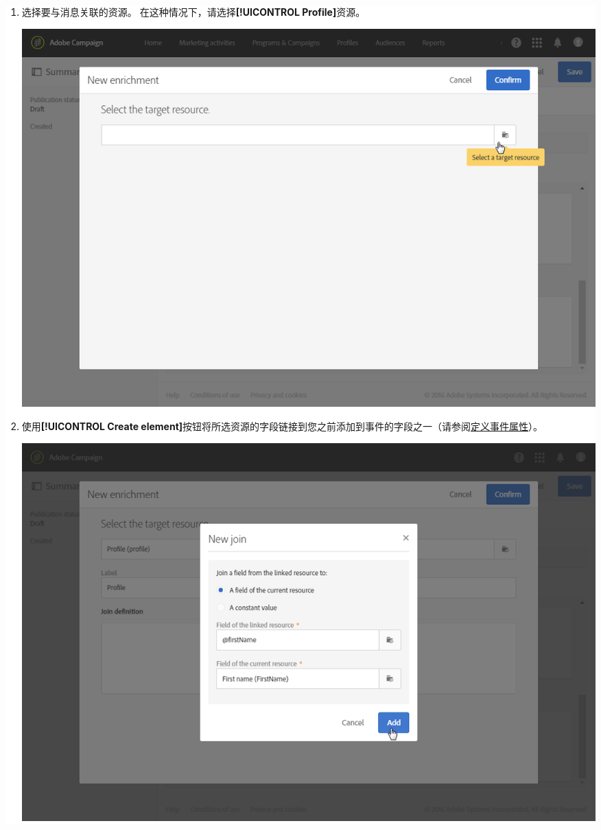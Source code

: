 1. 选择要与消息关联的资源。 在这种情况下，请选择&#x200B;**[!UICONTROL Profile]**&#x200B;资源。

   ![](assets/message-center_new-enrichment.png)

1. 使用&#x200B;**[!UICONTROL Create element]**&#x200B;按钮将所选资源的字段链接到您之前添加到事件的字段之一（请参阅[定义事件属性](#defining-the-event-attributes)）。

   ![](assets/message-center_enrichment-join.png)